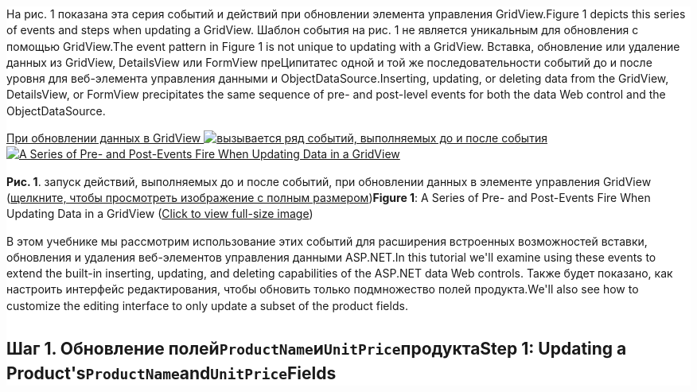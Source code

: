 <span data-ttu-id="3629a-123">На рис. 1 показана эта серия событий и действий при обновлении элемента управления GridView.</span><span class="sxs-lookup"><span data-stu-id="3629a-123">Figure 1 depicts this series of events and steps when updating a GridView.</span></span> <span data-ttu-id="3629a-124">Шаблон события на рис. 1 не является уникальным для обновления с помощью GridView.</span><span class="sxs-lookup"><span data-stu-id="3629a-124">The event pattern in Figure 1 is not unique to updating with a GridView.</span></span> <span data-ttu-id="3629a-125">Вставка, обновление или удаление данных из GridView, DetailsView или FormView преЦипитатес одной и той же последовательности событий до и после уровня для веб-элемента управления данными и ObjectDataSource.</span><span class="sxs-lookup"><span data-stu-id="3629a-125">Inserting, updating, or deleting data from the GridView, DetailsView, or FormView precipitates the same sequence of pre- and post-level events for both the data Web control and the ObjectDataSource.</span></span>

<span data-ttu-id="3629a-126">[При обновлении данных в GridView ![вызывается ряд событий, выполняемых до и после события](examining-the-events-associated-with-inserting-updating-and-deleting-cs/_static/image2.png)](examining-the-events-associated-with-inserting-updating-and-deleting-cs/_static/image1.png)</span><span class="sxs-lookup"><span data-stu-id="3629a-126">[![A Series of Pre- and Post-Events Fire When Updating Data in a GridView](examining-the-events-associated-with-inserting-updating-and-deleting-cs/_static/image2.png)](examining-the-events-associated-with-inserting-updating-and-deleting-cs/_static/image1.png)</span></span>

<span data-ttu-id="3629a-127">**Рис. 1**. запуск действий, выполняемых до и после событий, при обновлении данных в элементе управления GridView ([щелкните, чтобы просмотреть изображение с полным размером](examining-the-events-associated-with-inserting-updating-and-deleting-cs/_static/image3.png))</span><span class="sxs-lookup"><span data-stu-id="3629a-127">**Figure 1**: A Series of Pre- and Post-Events Fire When Updating Data in a GridView ([Click to view full-size image](examining-the-events-associated-with-inserting-updating-and-deleting-cs/_static/image3.png))</span></span>

<span data-ttu-id="3629a-128">В этом учебнике мы рассмотрим использование этих событий для расширения встроенных возможностей вставки, обновления и удаления веб-элементов управления данными ASP.NET.</span><span class="sxs-lookup"><span data-stu-id="3629a-128">In this tutorial we'll examine using these events to extend the built-in inserting, updating, and deleting capabilities of the ASP.NET data Web controls.</span></span> <span data-ttu-id="3629a-129">Также будет показано, как настроить интерфейс редактирования, чтобы обновить только подмножество полей продукта.</span><span class="sxs-lookup"><span data-stu-id="3629a-129">We'll also see how to customize the editing interface to only update a subset of the product fields.</span></span>

## <a name="step-1-updating-a-productsproductnameandunitpricefields"></a><span data-ttu-id="3629a-130">Шаг 1. Обновление полей`ProductName`и`UnitPrice`продукта</span><span class="sxs-lookup"><span data-stu-id="3629a-130">Step 1: Updating a Product's`ProductName`and`UnitPrice`Fields</span></span>
